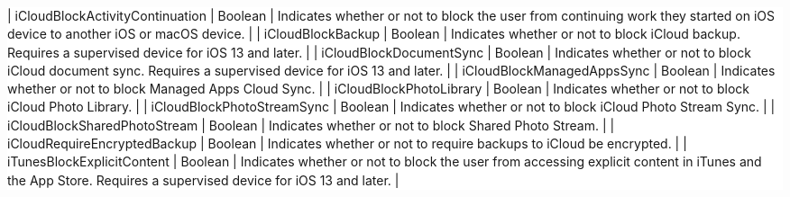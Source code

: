 | iCloudBlockActivityContinuation                | Boolean                                                                                                                        | Indicates whether or not to block the user from continuing work they started on iOS device to another iOS or macOS device.                                                                                                                                                                                                                                                                                                                                                                  |
| iCloudBlockBackup                              | Boolean                                                                                                                        | Indicates whether or not to block iCloud backup. Requires a supervised device for iOS 13 and later.                                                                                                                                                                                                                                                                                                                                                                                         |
| iCloudBlockDocumentSync                        | Boolean                                                                                                                        | Indicates whether or not to block iCloud document sync. Requires a supervised device for iOS 13 and later.                                                                                                                                                                                                                                                                                                                                                                                  |
| iCloudBlockManagedAppsSync                     | Boolean                                                                                                                        | Indicates whether or not to block Managed Apps Cloud Sync.                                                                                                                                                                                                                                                                                                                                                                                                                                  |
| iCloudBlockPhotoLibrary                        | Boolean                                                                                                                        | Indicates whether or not to block iCloud Photo Library.                                                                                                                                                                                                                                                                                                                                                                                                                                     |
| iCloudBlockPhotoStreamSync                     | Boolean                                                                                                                        | Indicates whether or not to block iCloud Photo Stream Sync.                                                                                                                                                                                                                                                                                                                                                                                                                                 |
| iCloudBlockSharedPhotoStream                   | Boolean                                                                                                                        | Indicates whether or not to block Shared Photo Stream.                                                                                                                                                                                                                                                                                                                                                                                                                                      |
| iCloudRequireEncryptedBackup                   | Boolean                                                                                                                        | Indicates whether or not to require backups to iCloud be encrypted.                                                                                                                                                                                                                                                                                                                                                                                                                         |
| iTunesBlockExplicitContent                     | Boolean                                                                                                                        | Indicates whether or not to block the user from accessing explicit content in iTunes and the App Store. Requires a supervised device for iOS 13 and later.                                                                                                                                                                                                                                                                                                                                  |